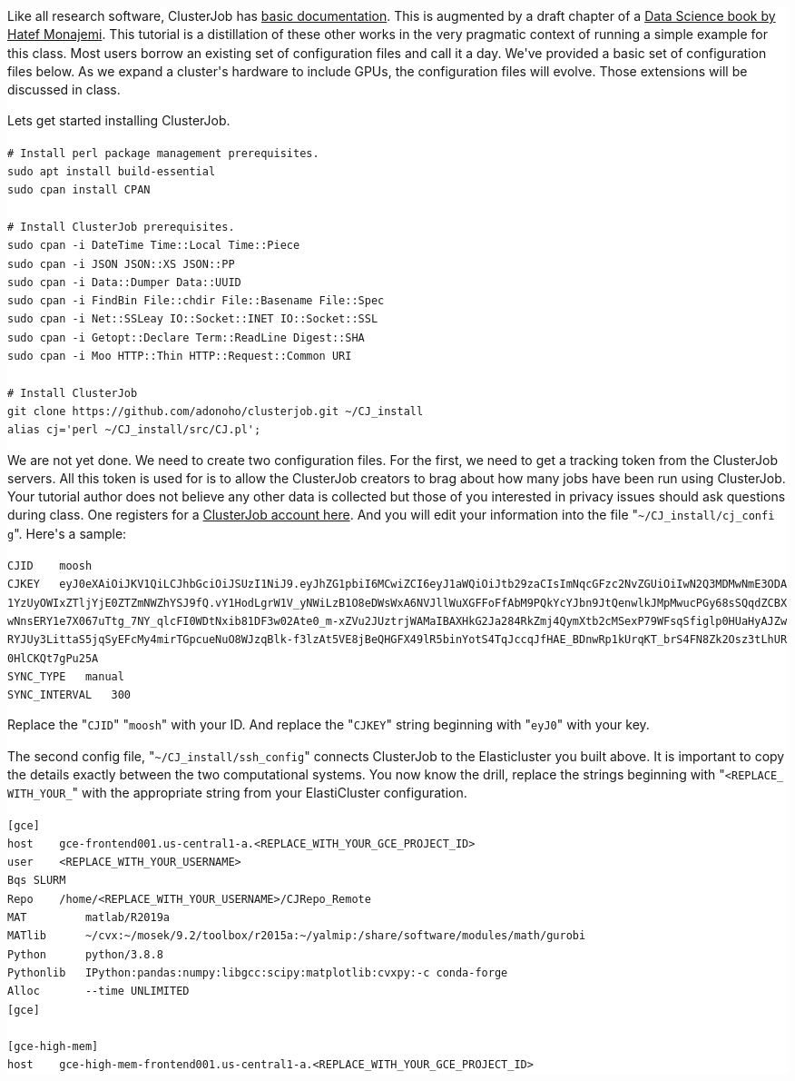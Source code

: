 Like all research software, ClusterJob has [basic documentation](https://clusterjob.org/documentation/). This is augmented by a draft chapter of a [Data Science book by Hatef Monajemi](https://monajemi.github.io/datascience/pages/elasticluster-clusterjob-model). This tutorial is a distillation of these other works in the very pragmatic context of running a simple example for this class. Most users borrow an existing set of configuration files and call it a day. We've provided a basic set of configuration files below. As we expand a cluster's hardware to include GPUs, the configuration files will evolve. Those extensions will be discussed in class.

Lets get started installing ClusterJob.

```
# Install perl package management prerequisites.
sudo apt install build-essential
sudo cpan install CPAN

# Install ClusterJob prerequisites.
sudo cpan -i DateTime Time::Local Time::Piece
sudo cpan -i JSON JSON::XS JSON::PP
sudo cpan -i Data::Dumper Data::UUID
sudo cpan -i FindBin File::chdir File::Basename File::Spec
sudo cpan -i Net::SSLeay IO::Socket::INET IO::Socket::SSL
sudo cpan -i Getopt::Declare Term::ReadLine Digest::SHA
sudo cpan -i Moo HTTP::Thin HTTP::Request::Common URI

# Install ClusterJob
git clone https://github.com/adonoho/clusterjob.git ~/CJ_install
alias cj='perl ~/CJ_install/src/CJ.pl';
```
We are not yet done. We need to create two configuration files. For the first, we need to get a tracking token from the ClusterJob servers. All this token is used for is to allow the ClusterJob creators to brag about how many jobs have been run using ClusterJob. Your tutorial author does not believe any other data is collected but those of you interested in privacy issues should ask questions during class. One registers for a [ClusterJob account here](https://clusterjob.org/register.php). And you will edit your information into the file "`~/CJ_install/cj_config`". Here's a sample:
```
CJID	moosh
CJKEY	eyJ0eXAiOiJKV1QiLCJhbGciOiJSUzI1NiJ9.eyJhZG1pbiI6MCwiZCI6eyJ1aWQiOiJtb29zaCIsImNqcGFzc2NvZGUiOiIwN2Q3MDMwNmE3ODA1YzUyOWIxZTljYjE0ZTZmNWZhYSJ9fQ.vY1HodLgrW1V_yNWiLzB1O8eDWsWxA6NVJllWuXGFFoFfAbM9PQkYcYJbn9JtQenwlkJMpMwucPGy68sSQqdZCBXwNnsERY1e7X067uTtg_7NY_qlcFI0WDtNxib81DF3w02Ate0_m-xZVu2JUztrjWAMaIBAXHkG2Ja284RkZmj4QymXtb2cMSexP79WFsqSfiglp0HUaHyAJZwRYJUy3LittaS5jqSyEFcMy4mirTGpcueNuO8WJzqBlk-f3lzAt5VE8jBeQHGFX49lR5binYotS4TqJccqJfHAE_BDnwRp1kUrqKT_brS4FN8Zk2Osz3tLhUR0HlCKQt7gPu25A
SYNC_TYPE	manual	
SYNC_INTERVAL	300
```
Replace the "`CJID`" "`moosh`" with your ID. And replace the "`CJKEY`" string beginning with "`eyJ0`" with your key.

The second config file, "`~/CJ_install/ssh_config`" connects ClusterJob to the Elasticluster you built above. It is important to copy the details exactly between the two computational systems. You now know the drill, replace the strings beginning with "`<REPLACE_WITH_YOUR_`" with the appropriate string from your ElastiCluster configuration.
```
[gce]
host	gce-frontend001.us-central1-a.<REPLACE_WITH_YOUR_GCE_PROJECT_ID>
user	<REPLACE_WITH_YOUR_USERNAME>
Bqs	SLURM
Repo	/home/<REPLACE_WITH_YOUR_USERNAME>/CJRepo_Remote
MAT     	matlab/R2019a
MATlib		~/cvx:~/mosek/9.2/toolbox/r2015a:~/yalmip:/share/software/modules/math/gurobi
Python		python/3.8.8
Pythonlib	IPython:pandas:numpy:libgcc:scipy:matplotlib:cvxpy:-c conda-forge
Alloc		--time UNLIMITED
[gce]

[gce-high-mem]
host	gce-high-mem-frontend001.us-central1-a.<REPLACE_WITH_YOUR_GCE_PROJECT_ID>
```